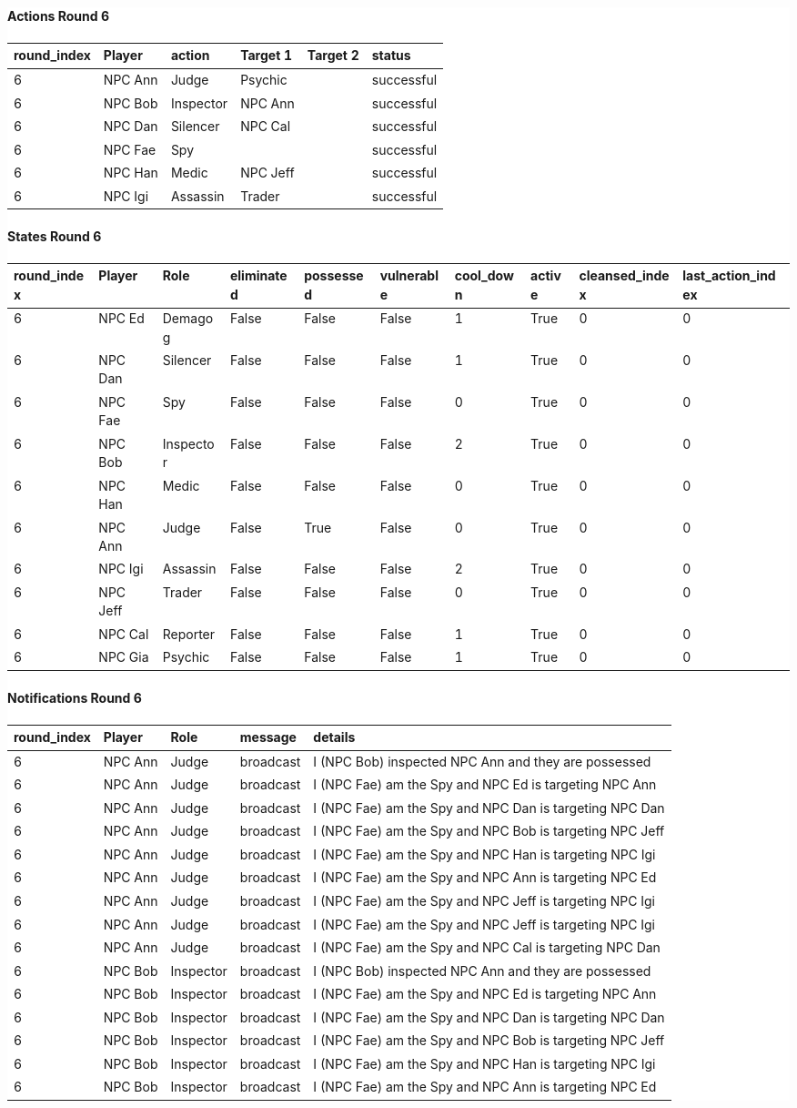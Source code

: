 #### Actions Round 6
| round_index | Player  | action    | Target 1 | Target 2 | status      |
| :-----------| :-------| :---------| :--------| :--------| :---------- |
| 6           | NPC Ann | Judge     | Psychic  |          | successful  |
| 6           | NPC Bob | Inspector | NPC Ann  |          | successful  |
| 6           | NPC Dan | Silencer  | NPC Cal  |          | successful  |
| 6           | NPC Fae | Spy       |          |          | successful  |
| 6           | NPC Han | Medic     | NPC Jeff |          | successful  |
| 6           | NPC Igi | Assassin  | Trader   |          | successful  |

#### States Round 6
| round_index | Player   | Role      | eliminated | possessed | vulnerable | cool_down | active | cleansed_index | last_action_index  |
| :-----------| :--------| :---------| :----------| :---------| :----------| :---------| :------| :--------------| :----------------- |
| 6           | NPC Ed   | Demagog   | False      | False     | False      | 1         | True   | 0              | 0                  |
| 6           | NPC Dan  | Silencer  | False      | False     | False      | 1         | True   | 0              | 0                  |
| 6           | NPC Fae  | Spy       | False      | False     | False      | 0         | True   | 0              | 0                  |
| 6           | NPC Bob  | Inspector | False      | False     | False      | 2         | True   | 0              | 0                  |
| 6           | NPC Han  | Medic     | False      | False     | False      | 0         | True   | 0              | 0                  |
| 6           | NPC Ann  | Judge     | False      | True      | False      | 0         | True   | 0              | 0                  |
| 6           | NPC Igi  | Assassin  | False      | False     | False      | 2         | True   | 0              | 0                  |
| 6           | NPC Jeff | Trader    | False      | False     | False      | 0         | True   | 0              | 0                  |
| 6           | NPC Cal  | Reporter  | False      | False     | False      | 1         | True   | 0              | 0                  |
| 6           | NPC Gia  | Psychic   | False      | False     | False      | 1         | True   | 0              | 0                  |

#### Notifications Round 6
| round_index | Player   | Role      | message   | details                                                   |
| :-----------| :--------| :---------| :---------| :-------------------------------------------------------- |
| 6           | NPC Ann  | Judge     | broadcast | I (NPC Bob) inspected NPC Ann and they are possessed      |
| 6           | NPC Ann  | Judge     | broadcast | I (NPC Fae) am the Spy and NPC Ed is targeting NPC Ann    |
| 6           | NPC Ann  | Judge     | broadcast | I (NPC Fae) am the Spy and NPC Dan is targeting NPC Dan   |
| 6           | NPC Ann  | Judge     | broadcast | I (NPC Fae) am the Spy and NPC Bob is targeting NPC Jeff  |
| 6           | NPC Ann  | Judge     | broadcast | I (NPC Fae) am the Spy and NPC Han is targeting NPC Igi   |
| 6           | NPC Ann  | Judge     | broadcast | I (NPC Fae) am the Spy and NPC Ann is targeting NPC Ed    |
| 6           | NPC Ann  | Judge     | broadcast | I (NPC Fae) am the Spy and NPC Jeff is targeting NPC Igi  |
| 6           | NPC Ann  | Judge     | broadcast | I (NPC Fae) am the Spy and NPC Jeff is targeting NPC Igi  |
| 6           | NPC Ann  | Judge     | broadcast | I (NPC Fae) am the Spy and NPC Cal is targeting NPC Dan   |
| 6           | NPC Bob  | Inspector | broadcast | I (NPC Bob) inspected NPC Ann and they are possessed      |
| 6           | NPC Bob  | Inspector | broadcast | I (NPC Fae) am the Spy and NPC Ed is targeting NPC Ann    |
| 6           | NPC Bob  | Inspector | broadcast | I (NPC Fae) am the Spy and NPC Dan is targeting NPC Dan   |
| 6           | NPC Bob  | Inspector | broadcast | I (NPC Fae) am the Spy and NPC Bob is targeting NPC Jeff  |
| 6           | NPC Bob  | Inspector | broadcast | I (NPC Fae) am the Spy and NPC Han is targeting NPC Igi   |
| 6           | NPC Bob  | Inspector | broadcast | I (NPC Fae) am the Spy and NPC Ann is targeting NPC Ed    |